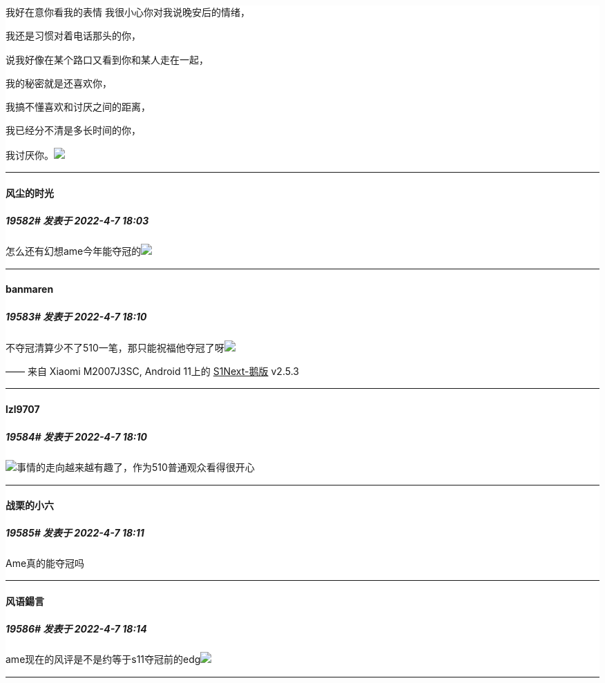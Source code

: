 我好在意你看我的表情 我很小心你对我说晚安后的情绪，

我还是习惯对着电话那头的你，

说我好像在某个路口又看到你和某人走在一起，

我的秘密就是还喜欢你，

我搞不懂喜欢和讨厌之间的距离，

我已经分不清是多长时间的你，

我讨厌你。<img src="https://static.saraba1st.com/image/smiley/face2017/139.png" referrerpolicy="no-referrer">

*****

####  风尘的时光  
##### 19582#       发表于 2022-4-7 18:03

怎么还有幻想ame今年能夺冠的<img src="https://static.saraba1st.com/image/smiley/face2017/067.png" referrerpolicy="no-referrer">

*****

####  banmaren  
##### 19583#       发表于 2022-4-7 18:10

不夺冠清算少不了510一笔，那只能祝福他夺冠了呀<img src="https://static.saraba1st.com/image/smiley/face2017/067.png" referrerpolicy="no-referrer">

—— 来自 Xiaomi M2007J3SC, Android 11上的 [S1Next-鹅版](https://github.com/ykrank/S1-Next/releases) v2.5.3



*****

####  lzl9707  
##### 19584#       发表于 2022-4-7 18:10

<img src="https://static.saraba1st.com/image/smiley/face2017/048.png" referrerpolicy="no-referrer">事情的走向越来越有趣了，作为510普通观众看得很开心

*****

####  战栗的小六  
##### 19585#       发表于 2022-4-7 18:11

Ame真的能夺冠吗

*****

####  风语鍚言  
##### 19586#       发表于 2022-4-7 18:14

ame现在的风评是不是约等于s11夺冠前的edg<img src="https://static.saraba1st.com/image/smiley/face2017/067.png" referrerpolicy="no-referrer">

*****

